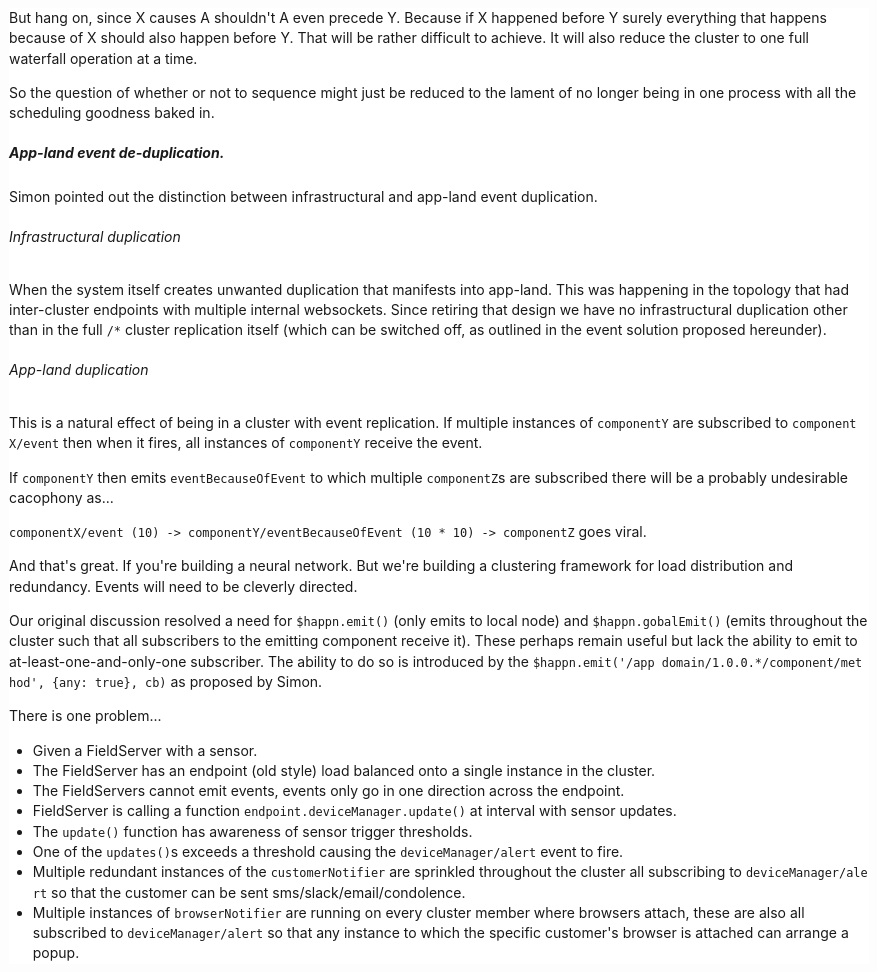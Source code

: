 But hang on, since X causes A shouldn't A even precede Y. Because if X happened before Y surely everything
that happens because of X should also happen before Y. That will be rather difficult to achieve. It will
also reduce the cluster to one full waterfall operation at a time.

So the question of whether or not to sequence might just be reduced to the lament of no longer being in one
process with all the scheduling goodness baked in.

##### App-land event de-duplication.

Simon pointed out the distinction between infrastructural and app-land event duplication.

###### Infrastructural duplication

When the system itself creates unwanted duplication that manifests into app-land. This was happening in the
topology that had inter-cluster endpoints with multiple internal websockets. Since retiring that design we
have no infrastructural duplication other than in the full `/*` cluster replication itself (which can be
switched off, as outlined in the event solution proposed hereunder).

###### App-land duplication

This is a natural effect of being in a cluster with event replication. If multiple instances of `componentY` are
subscribed to `componentX/event` then when it fires, all instances of `componentY` receive the event.

If `componentY` then emits `eventBecauseOfEvent` to which multiple `componentZ`s are subscribed there will
be a probably undesirable cacophony as...

`componentX/event (10) -> componentY/eventBecauseOfEvent (10 * 10) -> componentZ` goes viral.

And that's great. If you're building a neural network. But we're building a clustering framework for load
distribution and redundancy. Events will need to be cleverly directed.

Our original discussion resolved a need for `$happn.emit()` (only emits to local node) and `$happn.gobalEmit()`
(emits throughout the cluster such that all subscribers to the emitting component receive it). These perhaps remain
useful but lack the ability to emit to at-least-one-and-only-one subscriber. The ability to do so is introduced
by the `$happn.emit('/app domain/1.0.0.*/component/method', {any: true}, cb)` as proposed by Simon.

There is one problem...

* Given a FieldServer with a sensor.
* The FieldServer has an endpoint (old style) load balanced onto a single instance in the cluster.
* The FieldServers cannot emit events, events only go in one direction across the endpoint.
* FieldServer is calling a function `endpoint.deviceManager.update()` at interval with sensor updates.
* The `update()` function has awareness of sensor trigger thresholds.
* One of the `updates()`s exceeds a threshold causing the `deviceManager/alert` event to fire.
* Multiple redundant instances of the `customerNotifier` are sprinkled throughout the cluster all subscribing to `deviceManager/alert` so that the customer can be sent sms/slack/email/condolence.
* Multiple instances of `browserNotifier` are running on every cluster member where browsers attach, these are also all subscribed to `deviceManager/alert` so that any instance to which the specific customer's browser is attached can arrange a popup.
